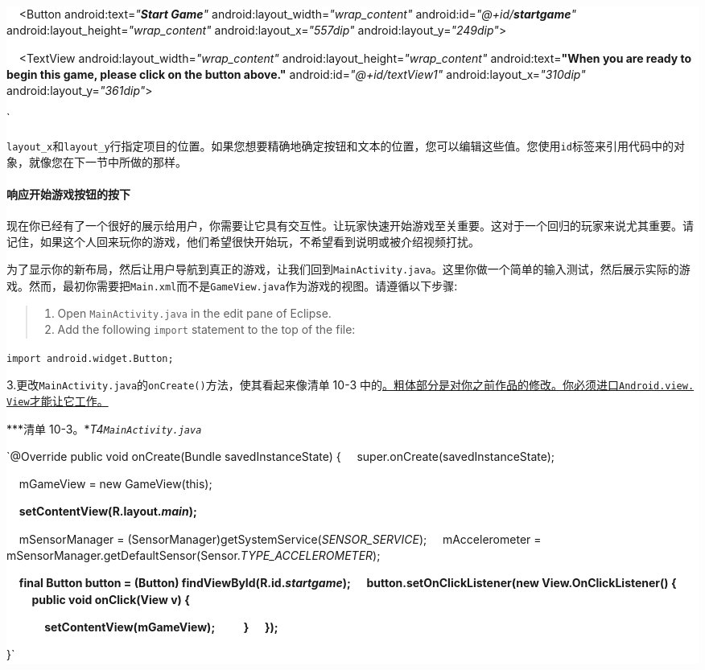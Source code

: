    <Button
android:text=*"***Start Game***"*
android:layout_width=*"wrap_content"*
android:id=*"@+id/***startgame***"*
android:layout_height=*"wrap_content"*
android:layout_x=*"557dip"*
android:layout_y=*"249dip"*></Button>

    <TextView
android:layout_width=*"wrap_content"*
android:layout_height=*"wrap_content"*
android:text=**"When you are ready to begin this game, please click on the button above."**
android:id=*"@+id/textView1"*
android:layout_x=*"310dip"*
android:layout_y=*"361dip"*></TextView>

</AbsoluteLayout>`

`layout_x`和`layout_y`行指定项目的位置。如果您想要精确地确定按钮和文本的位置，您可以编辑这些值。您使用`id`标签来引用代码中的对象，就像您在下一节中所做的那样。

#### 响应开始游戏按钮的按下

现在你已经有了一个很好的展示给用户，你需要让它具有交互性。让玩家快速开始游戏至关重要。这对于一个回归的玩家来说尤其重要。请记住，如果这个人回来玩你的游戏，他们希望很快开始玩，不希望看到说明或被介绍视频打扰。

为了显示你的新布局，然后让用户导航到真正的游戏，让我们回到`MainActivity.java`。这里你做一个简单的输入测试，然后展示实际的游戏。然而，最初你需要把`Main.xml`而不是`GameView.java`作为游戏的视图。请遵循以下步骤:

> 1.  Open `MainActivity.java` in the edit pane of Eclipse.
> 2.  Add the following `import` statement to the top of the file:

`import android.widget.Button;`

3.更改`MainActivity.java`的`onCreate()`方法，使其看起来像清单 10-3 中的[。粗体部分是对你之前作品的修改。你必须进口`Android.view.View`才能让它工作。](#list_10_3)

***清单 10-3。**T4`MainActivity.java`*

`@Override
public void onCreate(Bundle savedInstanceState) {
    super.onCreate(savedInstanceState);

    mGameView = new GameView(this);

    **setContentView(R.layout.*main*);**

    mSensorManager = (SensorManager)getSystemService(*SENSOR_SERVICE*);
    mAccelerometer = mSensorManager.getDefaultSensor(Sensor.*TYPE_ACCELEROMETER*);

    **final Button button = (Button) findViewById(R.id.*startgame*);**
    **button.setOnClickListener(new View.OnClickListener() {**
        **public void onClick(View v) {**

            **setContentView(mGameView);**
        **}**
    **});**

}`

